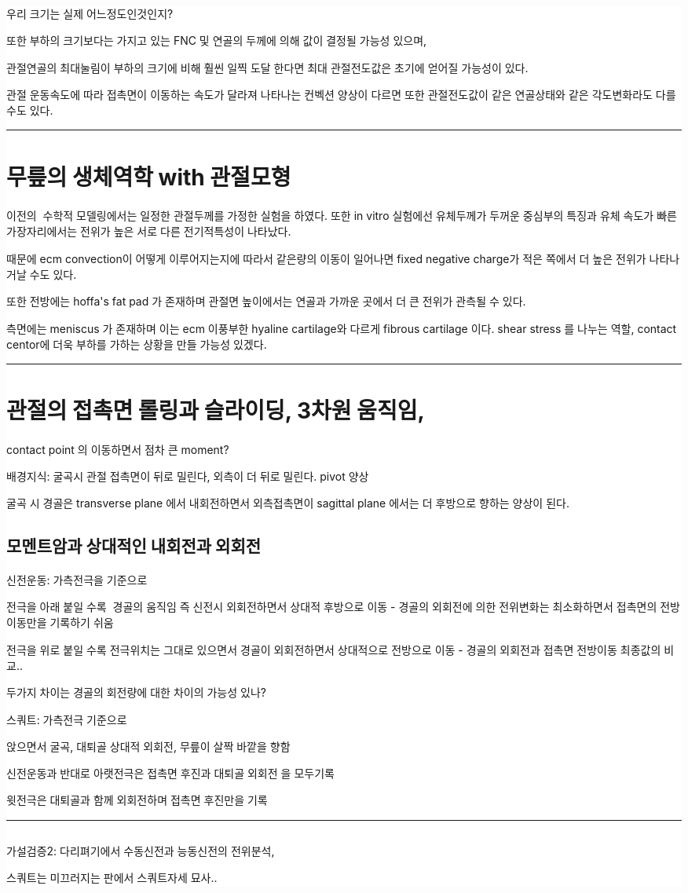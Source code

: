 우리 크기는 실제 어느정도인것인지?

또한 부하의 크기보다는 가지고 있는 FNC 및 연골의 두께에 의해 값이 결정될 가능성 있으며,

관절연골의 최대눌림이 부하의 크기에 비해 훨씬 일찍 도달 한다면 최대 관절전도값은 초기에 얻어질 가능성이 있다.

관절 운동속도에 따라 접촉면이 이동하는 속도가 달라져 나타나는 컨벡션 양상이 다르면 또한 관절전도값이 같은 연골상태와 같은 각도변화라도 다를 수도 있다.

---

# 무릎의 생체역학 with 관절모형

이전의  수학적 모델링에서는 일정한 관절두께를 가정한 실험을 하였다. 또한 in vitro 실험에선 유체두께가 두꺼운 중심부의 특징과 유체 속도가 빠른 가장자리에서는 전위가 높은 서로 다른 전기적특성이 나타났다.

때문에 ecm convection이 어떻게 이루어지는지에 따라서 같은량의 이동이 일어나면 fixed negative charge가 적은 쪽에서 더 높은 전위가 나타나거날 수도 있다.

또한 전방에는 hoffa's fat pad 가 존재하며 관절면 높이에서는 연골과 가까운 곳에서 더 큰 전위가 관측될 수 있다.

측면에는 meniscus 가 존재하며 이는 ecm 이풍부한 hyaline cartilage와 다르게 fibrous cartilage 이다. shear stress 를 나누는 역할, contact centor에 더욱 부하를 가하는 상황을 만들 가능성 있겠다.

---

# 관절의 접촉면 롤링과 슬라이딩, 3차원 움직임,

contact point 의 이동하면서 점차 큰 moment?

배경지식: 굴곡시 관절 접촉면이 뒤로 밀린다, 외측이 더 뒤로 밀린다. pivot 양상

굴곡 시 경골은 transverse plane 에서 내회전하면서 외측접촉면이 sagittal plane 에서는 더 후방으로 향하는 양상이 된다.

## 모멘트암과 상대적인 내회전과 외회전

신전운동: 가측전극을 기준으로

전극을 아래 붙일 수록  경골의 움직임 즉 신전시 외회전하면서 상대적 후방으로 이동 - 경골의 외회전에 의한 전위변화는 최소화하면서 접촉면의 전방이동만을 기록하기 쉬움

전극을 위로 붙일 수록 전극위치는 그대로 있으면서 경골이 외회전하면서 상대적으로 전방으로 이동 - 경골의 외회전과 접촉면 전방이동 최종값의 비교..

두가지 차이는 경골의 회전량에 대한 차이의 가능성 있나?

스쿼트: 가측전극 기준으로

앉으면서 굴곡, 대퇴골 상대적 외회전, 무릎이 살짝 바깥을 향함

신전운동과 반대로 아랫전극은 접촉면 후진과 대퇴골 외회전 을 모두기록

윗전극은 대퇴골과 함께 외회전하며 접촉면 후진만을 기록

---

##

가설검증2: 다리펴기에서 수동신전과 능동신전의 전위분석,

스쿼트는 미끄러지는 판에서 스쿼트자세 묘사..
